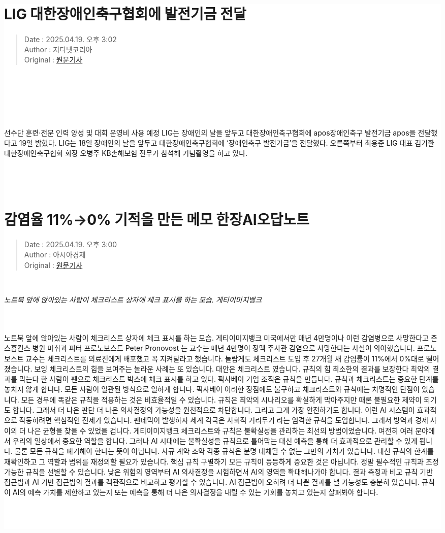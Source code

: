   
# LIG 대한장애인축구협회에 발전기금 전달  
  
> Date : 2025.04.19. 오후 3:02  
> Author : 지디넷코리아  
> Original : [원문기사](https://n.news.naver.com/mnews/article/092/0002371266?sid=105)  
<br/>  
  
<img alt="" class="_LAZY_LOADING _LAZY_LOADING_INIT_HIDE" src="https://imgnews.pstatic.net/image/092/2025/04/19/0002371266_001_20250419150215563.jpg?type=w860" id="img1" style="display: none;"></img>  
<br/><br/>  
  
선수단 훈련·전문 인력 양성 및 대회 운영비 사용 예정 LIG는 장애인의 날을 앞두고 대한장애인축구협회에 apos장애인축구 발전기금 apos을 전달했다고 19일 밝혔다.
LIG는 18일 장애인의 날을 앞두고 대한장애인축구협회에 ‘장애인축구 발전기금’을 전달했다.
오른쪽부터 최용준 LIG 대표 김기환 대한장애인축구협회 회장 오병주 KB손해보험 전무가 참석해 기념촬영을 하고 있다.  
<br/><br/><br/>  

  
# 감염율 11%→0% 기적을 만든 메모 한장AI오답노트  
  
> Date : 2025.04.19. 오후 3:00  
> Author : 아시아경제  
> Original : [원문기사](https://n.news.naver.com/mnews/article/277/0005580503?sid=105)  
<br/>  
  
<img alt="노트북 앞에 앉아있는 사람이 체크리스트 상자에 체크 표시를 하는 모습. 게티이미지뱅크" class="_LAZY_LOADING _LAZY_LOADING_INIT_HIDE" src="https://imgnews.pstatic.net/image/277/2025/04/19/0005580503_001_20250419150008293.jpg?type=w860" id="img1" style="display: none;"></img><em class="img_desc">노트북 앞에 앉아있는 사람이 체크리스트 상자에 체크 표시를 하는 모습. 게티이미지뱅크</em>  
<br/><br/>  
  
노트북 앞에 앉아있는 사람이 체크리스트 상자에 체크 표시를 하는 모습.
게티이미지뱅크 미국에서만 매년 4만명이나 이런 감염병으로 사망한다고 존스홉킨스 병원 마취과 피터 프로노보스트 Peter Pronovost 는 교수는 매년 4만명이 정맥 주사관 감염으로 사망한다는 사실이 의아했습니다.
프로노보스트 교수는 체크리스트를 의료진에게 배포했고 꼭 지켜달라고 했습니다.
놀랍게도 체크리스트 도입 후 27개월 새 감염률이 11%에서 0%대로 떨어졌습니다.
보잉 체크리스트의 힘을 보여주는 놀라운 사례는 또 있습니다.
대안은 체크리스트 였습니다.
규칙의 힘 최소한의 결과를 보장한다 최악의 결과를 막는다 한 사람이 펜으로 체크리스트 박스에 체크 표시를 하고 있다.
픽사베이 기업 조직은 규칙을 만듭니다.
규칙과 체크리스트는 중요한 단계를 놓치지 않게 합니다.
모든 사람이 일관된 방식으로 일하게 합니다.
픽사베이 이러한 장점에도 불구하고 체크리스트와 규칙에는 치명적인 단점이 있습니다.
모든 경우에 똑같은 규칙을 적용하는 것은 비효율적일 수 있습니다.
규칙은 최악의 시나리오를 확실하게 막아주지만 때론 불필요한 제약이 되기도 합니다.
그래서 더 나은 판단 더 나은 의사결정의 가능성을 원천적으로 차단합니다.
그리고 그게 가장 안전하기도 합니다.
이런 AI 시스템이 효과적으로 작동하려면 핵심적인 전제가 있습니다.
팬데믹이 발생하자 세계 각국은 사회적 거리두기 라는 엄격한 규칙을 도입합니다.
그래서 방역과 경제 사이의 더 나은 균형을 찾을 수 있었을 겁니다.
게티이미지뱅크 체크리스트와 규칙은 불확실성을 관리하는 최선의 방법이었습니다.
여전히 여러 분야에서 우리의 일상에서 중요한 역할을 합니다.
그러나 AI 시대에는 불확실성을 규칙으로 틀어막는 대신 예측을 통해 더 효과적으로 관리할 수 있게 됩니다.
물론 모든 규칙을 폐기해야 한다는 뜻이 아닙니다.
사규 계약 조약 각종 규칙은 분명 대체될 수 없는 그만의 가치가 있습니다.
대신 규칙의 한계를 재확인하고 그 역할과 범위를 재정의할 필요가 있습니다.
핵심 규칙 구별하기 모든 규칙이 동등하게 중요한 것은 아닙니다.
정말 필수적인 규칙과 조정 가능한 규칙을 선별할 수 있습니다.
낮은 위험의 영역부터 AI 의사결정을 시험하면서 AI의 영역을 확대해나가야 합니다.
결과 측정과 비교 규칙 기반 접근법과 AI 기반 접근법의 결과를 객관적으로 비교하고 평가할 수 있습니다.
AI 접근법이 오히려 더 나쁜 결과를 낼 가능성도 충분히 있습니다.
규칙이 AI의 예측 가치를 제한하고 있는지 또는 예측을 통해 더 나은 의사결정을 내릴 수 있는 기회를 놓치고 있는지 살펴봐야 합니다.  
<br/><br/><br/>  
